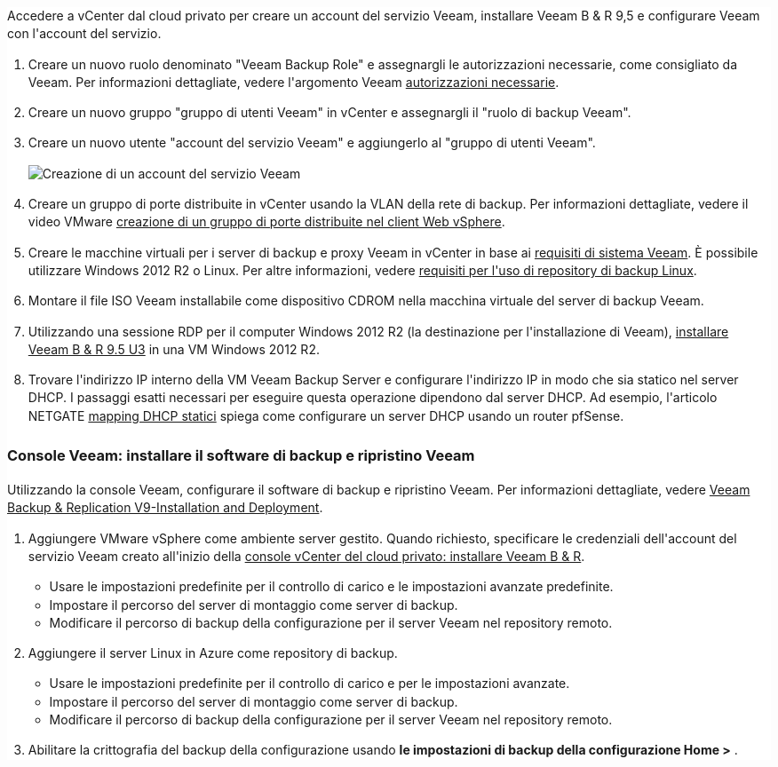 Accedere a vCenter dal cloud privato per creare un account del servizio Veeam, installare Veeam B & R 9,5 e configurare Veeam con l'account del servizio.

1. Creare un nuovo ruolo denominato "Veeam Backup Role" e assegnargli le autorizzazioni necessarie, come consigliato da Veeam. Per informazioni dettagliate, vedere l'argomento Veeam [autorizzazioni necessarie](https://helpcenter.veeam.com/docs/backup/vsphere/required_permissions.html?ver=95).
2. Creare un nuovo gruppo "gruppo di utenti Veeam" in vCenter e assegnargli il "ruolo di backup Veeam".
3. Creare un nuovo utente "account del servizio Veeam" e aggiungerlo al "gruppo di utenti Veeam".

    ![Creazione di un account del servizio Veeam](media/veeam-vcenter01.png)

4. Creare un gruppo di porte distribuite in vCenter usando la VLAN della rete di backup. Per informazioni dettagliate, vedere il video VMware [creazione di un gruppo di porte distribuite nel client Web vSphere](https://www.youtube.com/watch?v=wpCd5ZbPOpA).
5. Creare le macchine virtuali per i server di backup e proxy Veeam in vCenter in base ai [requisiti di sistema Veeam](https://helpcenter.veeam.com/docs/backup/vsphere/system_requirements.html?ver=95). È possibile utilizzare Windows 2012 R2 o Linux. Per altre informazioni, vedere [requisiti per l'uso di repository di backup Linux](https://www.veeam.com/kb2216).
6. Montare il file ISO Veeam installabile come dispositivo CDROM nella macchina virtuale del server di backup Veeam.
7. Utilizzando una sessione RDP per il computer Windows 2012 R2 (la destinazione per l'installazione di Veeam), [installare Veeam B & R 9.5 U3](https://helpcenter.veeam.com/docs/backup/vsphere/install_vbr.html?ver=95) in una VM Windows 2012 R2.
8. Trovare l'indirizzo IP interno della VM Veeam Backup Server e configurare l'indirizzo IP in modo che sia statico nel server DHCP. I passaggi esatti necessari per eseguire questa operazione dipendono dal server DHCP. Ad esempio, l'articolo NETGATE <a href="https://www.netgate.com/docs/pfsense/dhcp/dhcp-server.html" target="_blank">mapping DHCP statici</a> spiega come configurare un server DHCP usando un router pfSense.

### <a name="veeam-console-install-veeam-backup-and-recovery-software"></a>Console Veeam: installare il software di backup e ripristino Veeam

Utilizzando la console Veeam, configurare il software di backup e ripristino Veeam. Per informazioni dettagliate, vedere [Veeam Backup & Replication V9-Installation and Deployment](https://www.youtube.com/watch?v=b4BqC_WXARk).

1. Aggiungere VMware vSphere come ambiente server gestito. Quando richiesto, specificare le credenziali dell'account del servizio Veeam creato all'inizio della [console vCenter del cloud privato: installare Veeam B & R](#vcenter-console-of-private-cloud-install-veeam-br).

    * Usare le impostazioni predefinite per il controllo di carico e le impostazioni avanzate predefinite.
    * Impostare il percorso del server di montaggio come server di backup.
    * Modificare il percorso di backup della configurazione per il server Veeam nel repository remoto.

2. Aggiungere il server Linux in Azure come repository di backup.

    * Usare le impostazioni predefinite per il controllo di carico e per le impostazioni avanzate. 
    * Impostare il percorso del server di montaggio come server di backup.
    * Modificare il percorso di backup della configurazione per il server Veeam nel repository remoto.

3. Abilitare la crittografia del backup della configurazione usando **le impostazioni di backup della configurazione Home >** .
